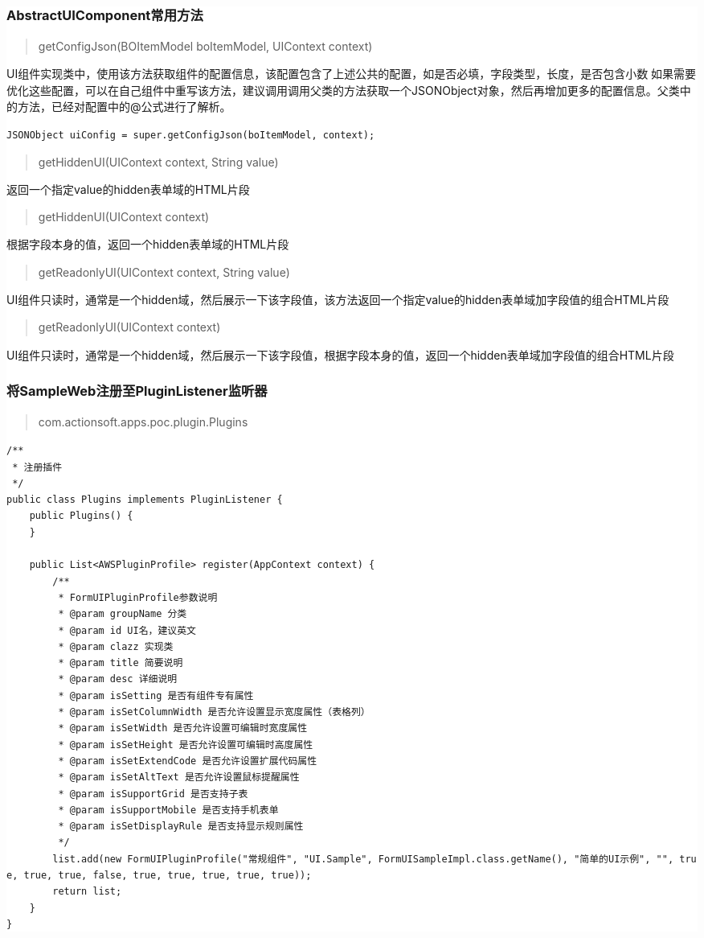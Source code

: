 
### AbstractUIComponent常用方法

> getConfigJson(BOItemModel boItemModel, UIContext context)

UI组件实现类中，使用该方法获取组件的配置信息，该配置包含了上述公共的配置，如是否必填，字段类型，长度，是否包含小数 如果需要优化这些配置，可以在自己组件中重写该方法，建议调用调用父类的方法获取一个JSONObject对象，然后再增加更多的配置信息。父类中的方法，已经对配置中的@公式进行了解析。
    
    
    JSONObject uiConfig = super.getConfigJson(boItemModel, context);
    

> getHiddenUI(UIContext context, String value)

返回一个指定value的hidden表单域的HTML片段

> getHiddenUI(UIContext context)

根据字段本身的值，返回一个hidden表单域的HTML片段

> getReadonlyUI(UIContext context, String value)

UI组件只读时，通常是一个hidden域，然后展示一下该字段值，该方法返回一个指定value的hidden表单域加字段值的组合HTML片段

> getReadonlyUI(UIContext context)

UI组件只读时，通常是一个hidden域，然后展示一下该字段值，根据字段本身的值，返回一个hidden表单域加字段值的组合HTML片段

### 将SampleWeb注册至PluginListener监听器

> com.actionsoft.apps.poc.plugin.Plugins
    
    
    /**
     * 注册插件
     */
    public class Plugins implements PluginListener {
        public Plugins() {
        }
    
        public List<AWSPluginProfile> register(AppContext context) {
            /**
             * FormUIPluginProfile参数说明
             * @param groupName 分类
             * @param id UI名，建议英文
             * @param clazz 实现类
             * @param title 简要说明
             * @param desc 详细说明
             * @param isSetting 是否有组件专有属性
             * @param isSetColumnWidth 是否允许设置显示宽度属性（表格列）
             * @param isSetWidth 是否允许设置可编辑时宽度属性
             * @param isSetHeight 是否允许设置可编辑时高度属性
             * @param isSetExtendCode 是否允许设置扩展代码属性
             * @param isSetAltText 是否允许设置鼠标提醒属性
             * @param isSupportGrid 是否支持子表
             * @param isSupportMobile 是否支持手机表单
             * @param isSetDisplayRule 是否支持显示规则属性
             */
            list.add(new FormUIPluginProfile("常规组件", "UI.Sample", FormUISampleImpl.class.getName(), "简单的UI示例", "", true, true, true, false, true, true, true, true, true));
            return list;
        }
    }
    